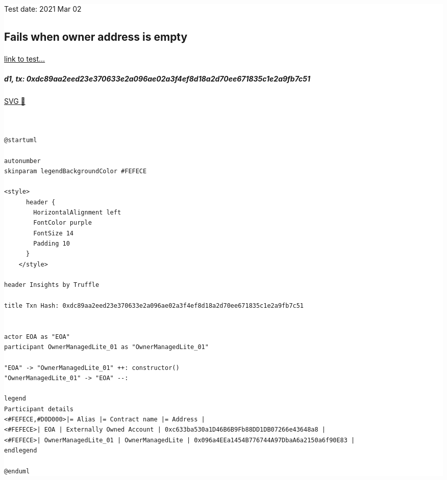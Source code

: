 Test date: 2021 Mar 02



## Fails when owner address is empty
[link to test...](http://github.com/thedarkjester/ConsensysAssignment/blob/4fdae3d04e4addcce97e88f438735f476fc16bb5/test/OwnerManagedLite/test_remove_owner.js#L24)

##### d1, tx: 0xdc89aa2eed23e370633e2a096ae02a3f4ef8d18a2d70ee671835c1e2a9fb7c51

[SVG :telescope:](https://www.planttext.com/api/plantuml/svg/RL9TRzim37pNhn3IbmrTCVbBjeCig1Cxw80DBR2-3xH5Eq8TEP1bBEcw_px6CO8LYnya-KWToJinTjyxi6xOjOp1u3epx4gqh7_HPWyMThp51erQGVNIs6umQjsrdUKtcs9Jh0l65hqxjhXaVFos20ej_ptzSlxGMVtQ6GTjrkh6xD0uOgpT9M53mJFbVh3x5jy5VkXNv5vumPv0AMqQxea9-ZFkYyzJ4sog_zNqkjcwdfT7_co7kYPUvhHhaJyV37-0VZldug2g90Nm4PKVO10B6GJeWqWbeF0Xg4Ei4-KbuAjO8ChOIuAeyYWbhSkuYZn6abMEMYyUCmuzdz4-OoIRqvNU0utw-CkW_Gu66bJVjCEVmXiJh-0pniRx_6vvFSvlR-Uywaplx72g-k4Zkvvt8ZWptSqvOsS3sTC_RIbqeDkUBIORFzta8XT2BD--SFA9EgJ3cWomD1ytiCCJa2bbiQVOvTxoRHoTreD3Qw1jZ-F8YcTLHO_5KKWSAjArX2WGuEMXNCbLkYcJ9C-zV2LYNqeC0nacaBmdlYRT_-XOuEHOM1JWXL6uYcCPXs6Mnda9cGJVYmJ8EXL54b01KcBIWztJIi_-Bm00)


```plantuml


@startuml

autonumber
skinparam legendBackgroundColor #FEFECE

<style>
      header {
        HorizontalAlignment left
        FontColor purple
        FontSize 14
        Padding 10
      }
    </style>

header Insights by Truffle

title Txn Hash: 0xdc89aa2eed23e370633e2a096ae02a3f4ef8d18a2d70ee671835c1e2a9fb7c51


actor EOA as "EOA"
participant OwnerManagedLite_01 as "OwnerManagedLite_01"

"EOA" -> "OwnerManagedLite_01" ++: constructor()
"OwnerManagedLite_01" -> "EOA" --: 

legend
Participant details
<#FEFECE,#D0D000>|= Alias |= Contract name |= Address |
<#FEFECE>| EOA | Externally Owned Account | 0xc633ba530a1D46B6B9Fb88DD1DB07266e43648a8 |
<#FEFECE>| OwnerManagedLite_01 | OwnerManagedLite | 0x096a4EEa1454B776744A97DbaA6a2150a6f90E83 |
endlegend

@enduml
```
